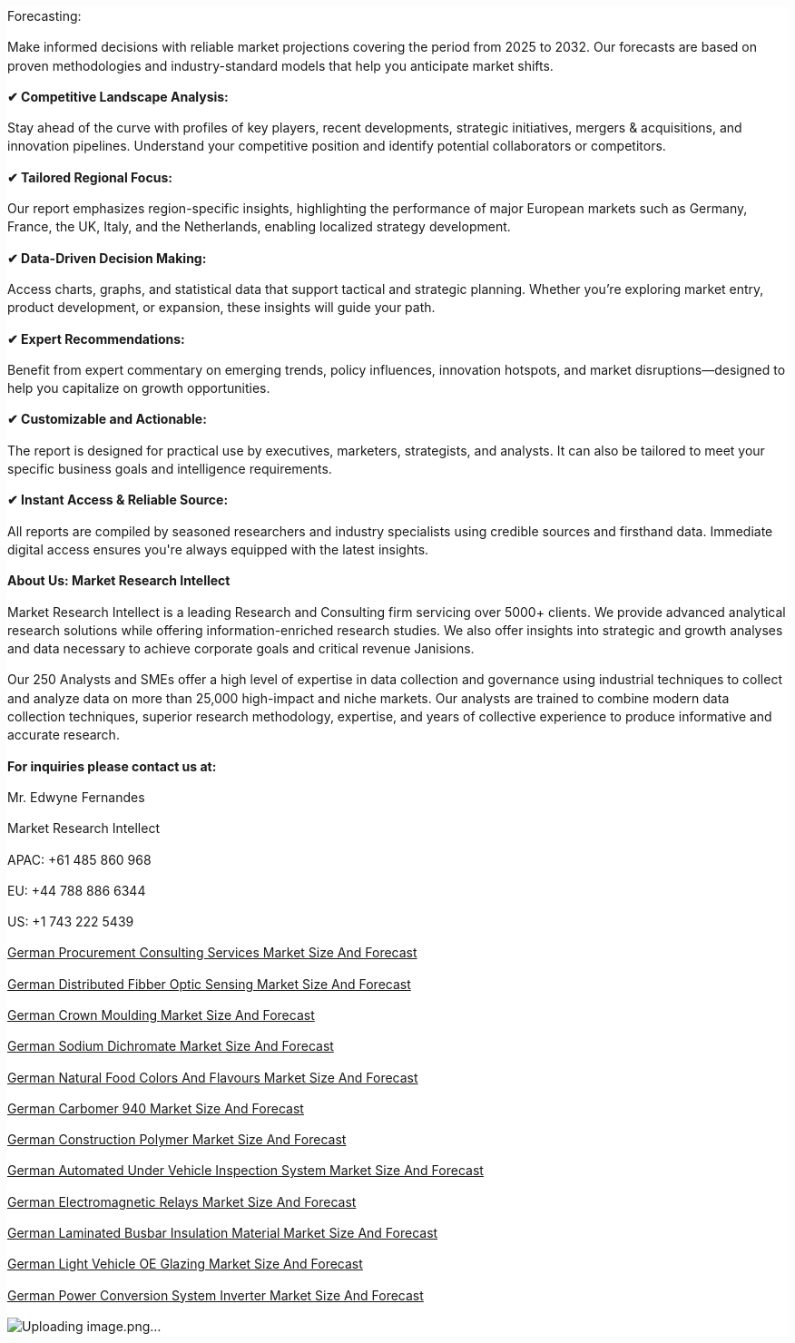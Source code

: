 Forecasting:</strong></p><p>Make informed decisions with reliable market projections covering the period from 2025 to 2032. Our forecasts are based on proven methodologies and industry-standard models that help you anticipate market shifts.</p><p><strong>✔ Competitive Landscape Analysis:</strong></p><p>Stay ahead of the curve with profiles of key players, recent developments, strategic initiatives, mergers &amp; acquisitions, and innovation pipelines. Understand your competitive position and identify potential collaborators or competitors.</p><p><strong>✔ Tailored Regional Focus:</strong></p><p>Our report emphasizes region-specific insights, highlighting the performance of major European markets such as Germany, France, the UK, Italy, and the Netherlands, enabling localized strategy development.</p><p><strong>✔ Data-Driven Decision Making:</strong></p><p>Access charts, graphs, and statistical data that support tactical and strategic planning. Whether you&rsquo;re exploring market entry, product development, or expansion, these insights will guide your path.</p><p><strong>✔ Expert Recommendations:</strong></p><p>Benefit from expert commentary on emerging trends, policy influences, innovation hotspots, and market disruptions&mdash;designed to help you capitalize on growth opportunities.</p><p><strong>✔ Customizable and Actionable:</strong></p><p>The report is designed for practical use by executives, marketers, strategists, and analysts. It can also be tailored to meet your specific business goals and intelligence requirements.</p><p><strong>✔ Instant Access &amp; Reliable Source:</strong></p><p>All reports are compiled by seasoned researchers and industry specialists using credible sources and firsthand data. Immediate digital access ensures you're always equipped with the latest insights.</p><p><strong><span class="font-[700]">About Us: Market Research Intellect</span></strong></p><p><span class="">Market Research Intellect is a leading Research and Consulting firm servicing over 5000+ clients. We provide advanced analytical research solutions while offering information-enriched research studies.&nbsp;</span>We also offer insights into strategic and growth analyses and data necessary to achieve corporate goals and critical revenue Janisions.</p><p><span class="">Our 250 Analysts and SMEs offer a high level of expertise in data collection and governance using industrial techniques to collect and analyze data on more than 25,000 high-impact and niche markets. Our analysts are trained to combine modern data collection techniques, superior research methodology, expertise, and years of collective experience to produce informative and accurate research.</span></p><p><strong>For inquiries please contact us at:</strong></p><p>Mr. Edwyne Fernandes</p><p>Market Research Intellect</p><p>APAC: +61 485 860 968</p><p>EU: +44 788 886 6344</p><p>US: +1 743 222 5439</p><p><a href="https://github.com/Ashwini1208/File1/blob/main/Procurement-Consulting-Services-Market/China-Procurement-Consulting-Services-Market.md">German Procurement Consulting Services Market Size And Forecast</a></p><p><a href="https://github.com/Ashwini1208/file2/blob/main/Distributed-Fibber-Optic-Sensing-Market/China-Distributed-Fibber-Optic-Sensing-Market.md">German Distributed Fibber Optic Sensing Market Size And Forecast</a></p><p><a href="https://github.com/Ashwini1208/file3/blob/main/Crown-Moulding-Market/China-Crown-Moulding-Market.md">German Crown Moulding Market Size And Forecast</a></p><p><a href="https://github.com/Ashwini1208/file4/blob/main/Sodium-Dichromate-Market/China-Sodium-Dichromate-Market.md">German Sodium Dichromate Market Size And Forecast</a></p><p><a href="https://github.com/Ashwini1208/file2/blob/main/Natural-Food-Colors-And-Flavours-Market/China-Natural-Food-Colors-And-Flavours-Market.md">German Natural Food Colors And Flavours Market Size And Forecast</a></p><p><a href="https://github.com/Ashwini1208/file3/blob/main/Carbomer-940-Market/China-Carbomer-940-Market.md">German Carbomer 940 Market Size And Forecast</a></p><p><a href="https://github.com/Ashwini1208/file4/blob/main/Construction-Polymer-Market/China-Construction-Polymer-Market.md">German Construction Polymer Market Size And Forecast</a></p><p><a href="https://github.com/Ashwini1208/File1/blob/main/Automated-Under-Vehicle-Inspection-System-Market/China-Automated-Under-Vehicle-Inspection-System-Market.md">German Automated Under Vehicle Inspection System Market Size And Forecast</a></p><p><a href="https://github.com/Ashwini1208/file2/blob/main/Electromagnetic-Relays-Market/China-Electromagnetic-Relays-Market.md">German Electromagnetic Relays Market Size And Forecast</a></p><p><a href="https://github.com/Ashwini1208/file3/blob/main/Laminated-Busbar-Insulation-Material-Market/China-Laminated-Busbar-Insulation-Material-Market.md">German Laminated Busbar Insulation Material Market Size And Forecast</a></p><p><a href="https://github.com/Ashwini1208/file4/blob/main/Light-Vehicle-OE-Glazing-Market/China-Light-Vehicle-OE-Glazing-Market.md">German Light Vehicle OE Glazing Market Size And Forecast</a></p><p><a href="https://github.com/Ashwini1208/File1/blob/main/Power-Conversion-System-Inverter-Market/China-Power-Conversion-System-Inverter-Market.md">German Power Conversion System Inverter Market Size And Forecast</a></p>
![Uploading image.png…]()
